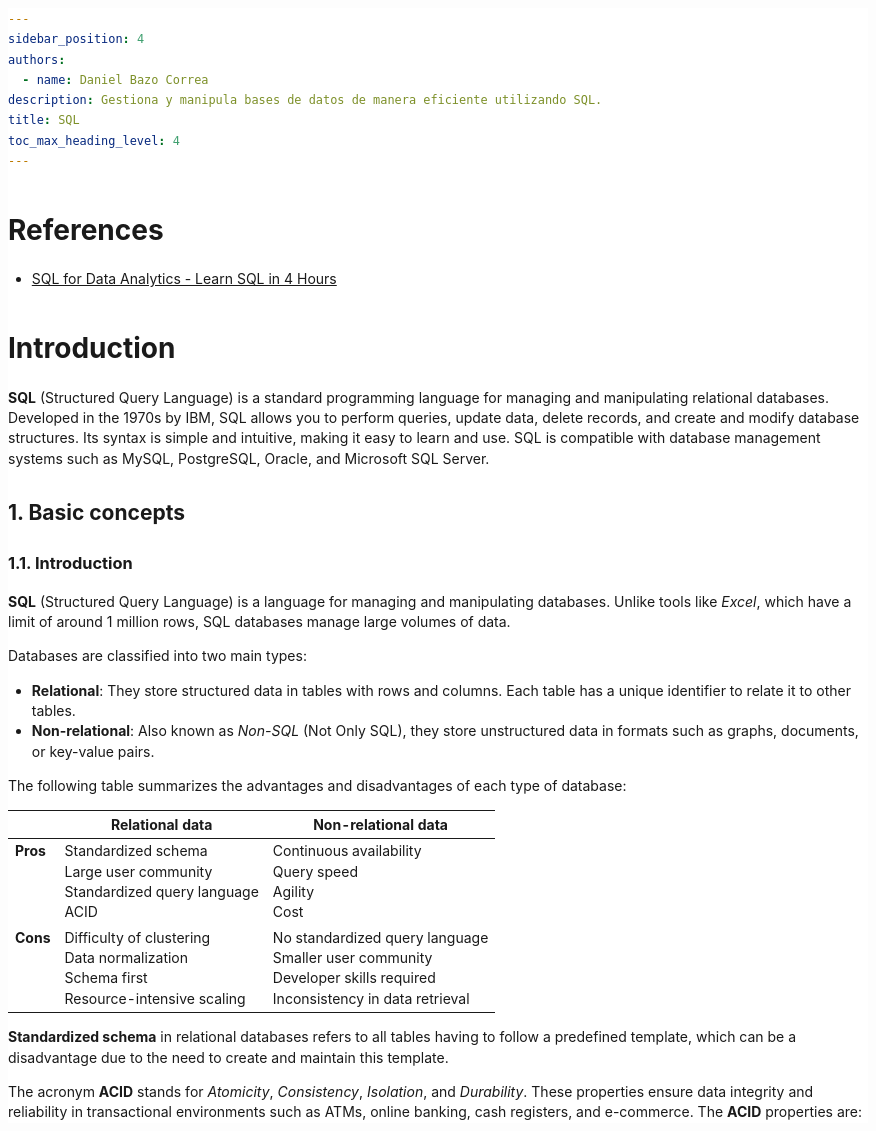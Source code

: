 ```yaml
---
sidebar_position: 4
authors:
  - name: Daniel Bazo Correa
description: Gestiona y manipula bases de datos de manera eficiente utilizando SQL.
title: SQL
toc_max_heading_level: 4
---
```

# References

+ [SQL for Data Analytics - Learn SQL in 4 Hours](https://youtu.be/7mz73uXD9DA?si=hGvaEhnRn0z7ExQI)

# Introduction

**SQL** (Structured Query Language) is a standard programming language for managing and manipulating relational databases. Developed in the 1970s by IBM, SQL allows you to perform queries, update data, delete records, and create and modify database structures. Its syntax is simple and intuitive, making it easy to learn and use. SQL is compatible with database management systems such as MySQL, PostgreSQL, Oracle, and Microsoft SQL Server.

## 1. Basic concepts

### 1.1. Introduction

**SQL** (Structured Query Language) is a language for managing and manipulating databases. Unlike tools like *Excel*, which have a limit of around 1 million rows, SQL databases manage large volumes of data.

Databases are classified into two main types:

- **Relational**: They store structured data in tables with rows and columns. Each table has a unique identifier to relate it to other tables.
- **Non-relational**: Also known as *Non-SQL* (Not Only SQL), they store unstructured data in formats such as graphs, documents, or key-value pairs.

The following table summarizes the advantages and disadvantages of each type of database:

| | Relational data | Non-relational data |
|---|-------------------|----------------------|
| **Pros** | Standardized schema<br/>Large user community<br/>Standardized query language<br/>ACID | Continuous availability<br/>Query speed<br/>Agility<br/>Cost |
| **Cons** | Difficulty of clustering<br/>Data normalization<br/>Schema first<br/>Resource-intensive scaling | No standardized query language<br/>Smaller user community<br/>Developer skills required<br/>Inconsistency in data retrieval |

**Standardized schema** in relational databases refers to all tables having to follow a predefined template, which can be a disadvantage due to the need to create and maintain this template.

The acronym **ACID** stands for *Atomicity*, *Consistency*, *Isolation*, and *Durability*. These properties ensure data integrity and reliability in transactional environments such as ATMs, online banking, cash registers, and e-commerce. The **ACID** properties are:
